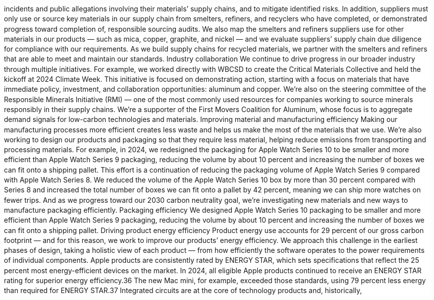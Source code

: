 incidents and public allegations involving their materials’ supply chains, and to mitigate identified risks. In addition, suppliers must only use or source key materials in our supply chain from smelters, refiners, and recyclers who have completed, or demonstrated progress toward completion of, responsible sourcing audits. We also map the smelters and refiners suppliers use for other materials in our products — such as mica, copper, graphite, and nickel — and we evaluate suppliers’ supply chain due diligence for compliance with our requirements. As we build supply chains for recycled materials, we partner with the smelters and refiners that are able to meet and maintain our standards. Industry collaboration We continue to drive progress in our broader industry through multiple initiatives. For example, we worked directly with WBCSD to create the Critical Materials Collective and held the kickoff at 2024 Climate Week. This initiative is focused on demonstrating action, starting with a focus on materials that have immediate policy, investment, and collaboration opportunities: aluminum and copper. We’re also on the steering committee of the Responsible Minerals Initiative (RMI) — one of the most commonly used resources for companies working to source minerals responsibly in their supply chains. We’re a supporter of the First Movers Coalition for Aluminum, whose focus is to aggregate demand signals for low-carbon technologies and materials. Improving material and manufacturing efficiency Making our manufacturing processes more efficient creates less waste and helps us make the most of the materials that we use. We’re also working to design our products and packaging so that they require less material, helping reduce emissions from transporting and processing materials. For example, in 2024, we redesigned the packaging for Apple Watch Series 10 to be smaller and more efficient than Apple Watch Series 9 packaging, reducing the volume by about 10 percent and increasing the number of boxes we can fit onto a shipping pallet. This effort is a continuation of reducing the packaging volume of Apple Watch Series 9 compared with Apple Watch Series 8. We reduced the volume of the Apple Watch Series 10 box by more than 30 percent compared with Series 8 and increased the total number of boxes we can fit onto a pallet by 42 percent, meaning we can ship more watches on fewer trips. And as we progress toward our 2030 carbon neutrality goal, we’re investigating new materials and new ways to manufacture packaging efficiently. Packaging efficiency We designed Apple Watch Series 10 packaging to be smaller and more efficient than Apple Watch Series 9 packaging, reducing the volume by about 10 percent and increasing the number of boxes we can fit onto a shipping pallet. Driving product energy efficiency Product energy use accounts for 29 percent of our gross carbon footprint — and for this reason, we work to improve our products’ energy efficiency. We approach this challenge in the earliest phases of design, taking a holistic view of each product — from how efficiently the software operates to the power requirements of individual components. Apple products are consistently rated by ENERGY STAR, which sets specifications that reflect the 25 percent most energy-efficient devices on the market. In 2024, all eligible Apple products continued to receive an ENERGY STAR rating for superior energy efficiency.36 The new Mac mini, for example, exceeded those standards, using 79 percent less energy than required for ENERGY STAR.37 Integrated circuits are at the core of technology products and, historically,
